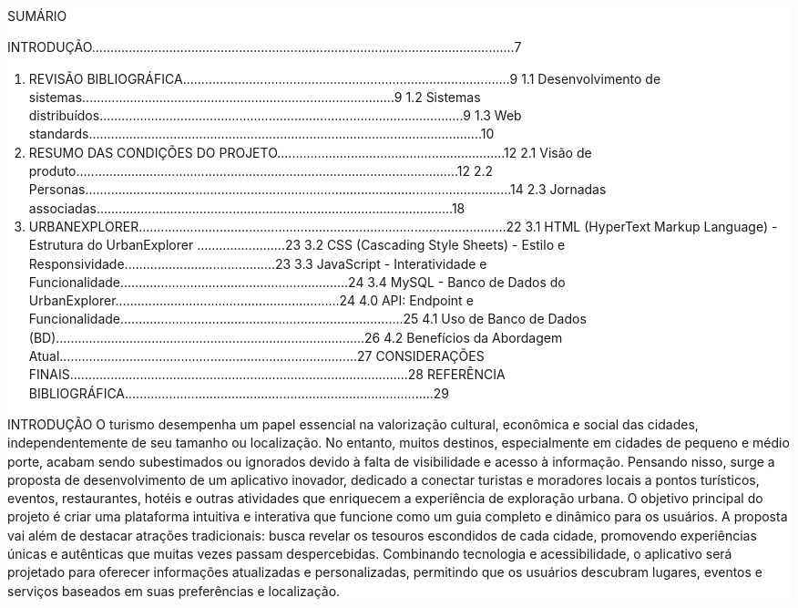 

SUMÁRIO


INTRODUÇÃO...................................................................................................................7
1. REVISÃO BIBLIOGRÁFICA.........................................................................................9
1.1 Desenvolvimento de sistemas.....................................................................................9
1.2 Sistemas distribuídos...................................................................................................9
1.3 Web standards...........................................................................................................10
2. RESUMO DAS CONDIÇÕES DO PROJETO..............................................................12
2.1 Visão de produto........................................................................................................12
2.2 Personas....................................................................................................................14
2.3 Jornadas associadas.................................................................................................18
3. URBANEXPLORER....................................................................................................22
3.1 HTML (HyperText Markup Language) - Estrutura do UrbanExplorer ........................23
3.2 CSS (Cascading Style Sheets) - Estilo e Responsividade.........................................23
3.3 JavaScript - Interatividade e Funcionalidade..............................................................24
3.4 MySQL - Banco de Dados do UrbanExplorer.............................................................24
4.0 API: Endpoint e Funcionalidade.............................................................................25
4.1 Uso de Banco de Dados (BD)....................................................................................26
4.2 Benefícios da Abordagem Atual.................................................................................27
CONSIDERAÇÕES FINAIS............................................................................................28
REFERÊNCIA BIBLIOGRÁFICA....................................................................................29

 

INTRODUÇÃO
O turismo desempenha um papel essencial na valorização cultural, econômica e social das cidades, independentemente de seu tamanho ou localização. No entanto, muitos destinos, especialmente em cidades de pequeno e médio porte, acabam sendo subestimados ou ignorados devido à falta de visibilidade e acesso à informação. Pensando nisso, surge a proposta de desenvolvimento de um aplicativo inovador, dedicado a conectar turistas e moradores locais a pontos turísticos, eventos, restaurantes, hotéis e outras atividades que enriquecem a experiência de exploração urbana.
O objetivo principal do projeto é criar uma plataforma intuitiva e interativa que funcione como um guia completo e dinâmico para os usuários. A proposta vai além de destacar atrações tradicionais: busca revelar os tesouros escondidos de cada cidade, promovendo experiências únicas e autênticas que muitas vezes passam despercebidas. Combinando tecnologia e acessibilidade, o aplicativo será projetado para oferecer informações atualizadas e personalizadas, permitindo que os usuários descubram lugares, eventos e serviços baseados em suas preferências e localização.
